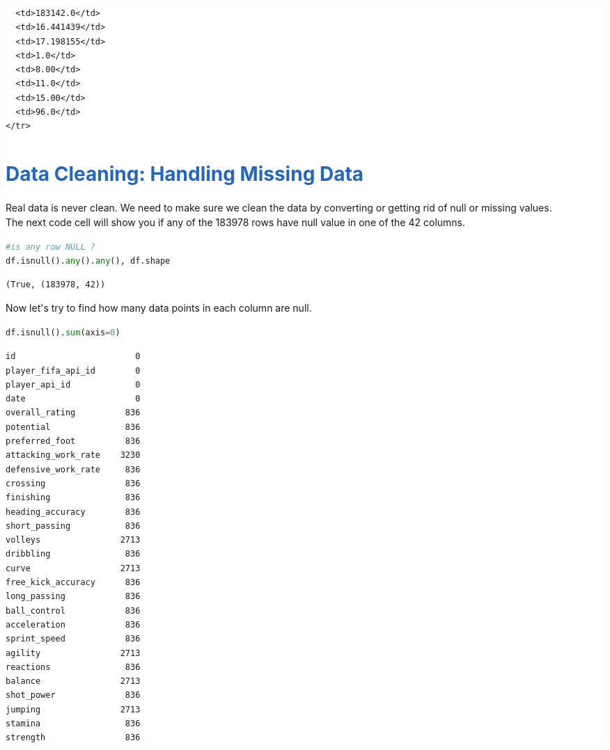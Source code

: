       <td>183142.0</td>
      <td>16.441439</td>
      <td>17.198155</td>
      <td>1.0</td>
      <td>8.00</td>
      <td>11.0</td>
      <td>15.00</td>
      <td>96.0</td>
    </tr>
  </tbody>
</table>
</div>



<h1 style="font-size:2em;color:#2467C0">Data Cleaning: Handling Missing Data</h1>
Real data is never clean. We need to make sure we clean the data by converting or getting rid of null or missing values.<br>
The next code cell will show you if any of the 183978 rows have null value in one of the 42 columns.


```python
#is any row NULL ?
df.isnull().any().any(), df.shape
```




    (True, (183978, 42))



Now let's try to find how many data points in each column are null.


```python
df.isnull().sum(axis=0)
```




    id                        0
    player_fifa_api_id        0
    player_api_id             0
    date                      0
    overall_rating          836
    potential               836
    preferred_foot          836
    attacking_work_rate    3230
    defensive_work_rate     836
    crossing                836
    finishing               836
    heading_accuracy        836
    short_passing           836
    volleys                2713
    dribbling               836
    curve                  2713
    free_kick_accuracy      836
    long_passing            836
    ball_control            836
    acceleration            836
    sprint_speed            836
    agility                2713
    reactions               836
    balance                2713
    shot_power              836
    jumping                2713
    stamina                 836
    strength                836